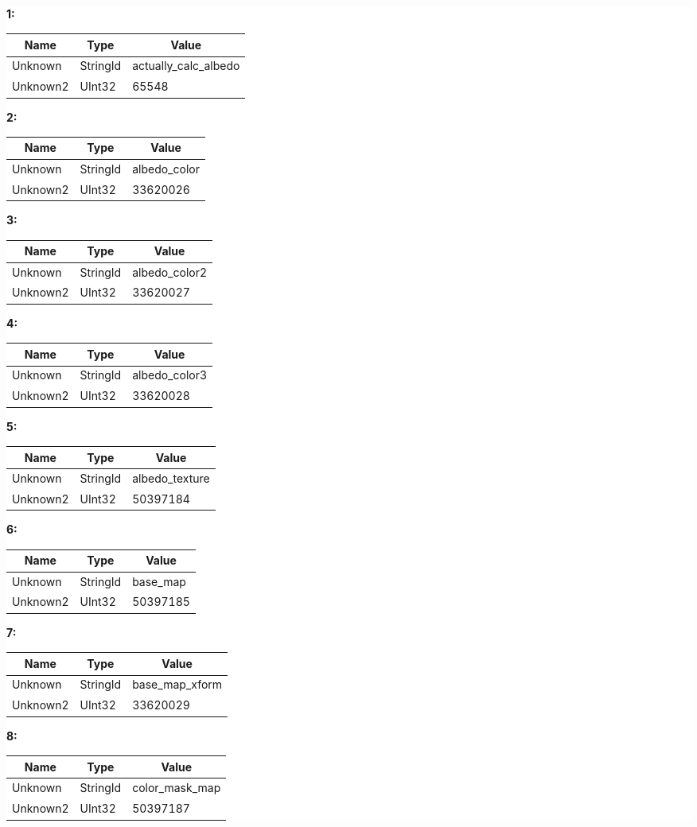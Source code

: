 
**1:**

Name	| Type	| Value
---	|---	|---	|
Unknown	|StringId	|actually_calc_albedo
Unknown2	|UInt32	|65548


**2:**

Name	| Type	| Value
---	|---	|---	|
Unknown	|StringId	|albedo_color
Unknown2	|UInt32	|33620026


**3:**

Name	| Type	| Value
---	|---	|---	|
Unknown	|StringId	|albedo_color2
Unknown2	|UInt32	|33620027


**4:**

Name	| Type	| Value
---	|---	|---	|
Unknown	|StringId	|albedo_color3
Unknown2	|UInt32	|33620028


**5:**

Name	| Type	| Value
---	|---	|---	|
Unknown	|StringId	|albedo_texture
Unknown2	|UInt32	|50397184


**6:**

Name	| Type	| Value
---	|---	|---	|
Unknown	|StringId	|base_map
Unknown2	|UInt32	|50397185


**7:**

Name	| Type	| Value
---	|---	|---	|
Unknown	|StringId	|base_map_xform
Unknown2	|UInt32	|33620029


**8:**

Name	| Type	| Value
---	|---	|---	|
Unknown	|StringId	|color_mask_map
Unknown2	|UInt32	|50397187
